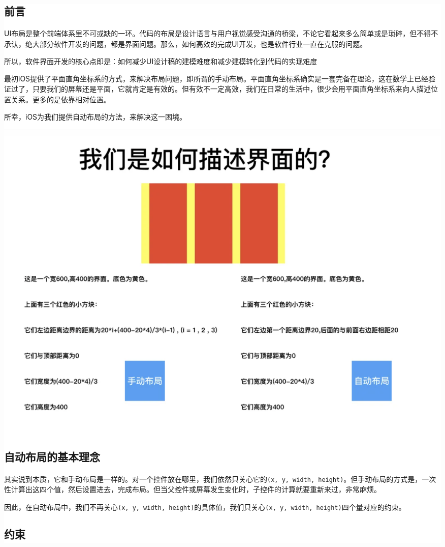 ## **前言**

UI布局是整个前端体系里不可或缺的一环。代码的布局是设计语言与用户视觉感受沟通的桥梁，不论它看起来多么简单或是琐碎，但不得不承认，绝大部分软件开发的问题，都是界面问题。那么，如何高效的完成UI开发，也是软件行业一直在克服的问题。

所以，软件界面开发的核心点即是：如何减少UI设计稿的建模难度和减少建模转化到代码的实现难度

最初iOS提供了平面直角坐标系的方式，来解决布局问题，即所谓的手动布局。平面直角坐标系确实是一套完备在理论，这在数学上已经验证过了，只要我们的屏幕还是平面，它就肯定是有效的。但有效不一定高效，我们在日常的生活中，很少会用平面直角坐标系来向人描述位置关系。更多的是依靠相对位置。

所幸，iOS为我们提供自动布局的方法，来解决这一困境。

![image-20230516151914367](.asserts/image-20230516151914367.png)

## **自动布局的基本理念**

其实说到本质，它和手动布局是一样的。对一个控件放在哪里，我们依然只关心它的`(x, y, width, height)`。但手动布局的方式是，一次性计算出这四个值，然后设置进去，完成布局。但当父控件或屏幕发生变化时，子控件的计算就要重新来过，非常麻烦。

因此，在自动布局中，我们不再关心`(x, y, width, height)`的具体值，我们只关心`(x, y, width, height)`四个量对应的约束。

## **约束**

